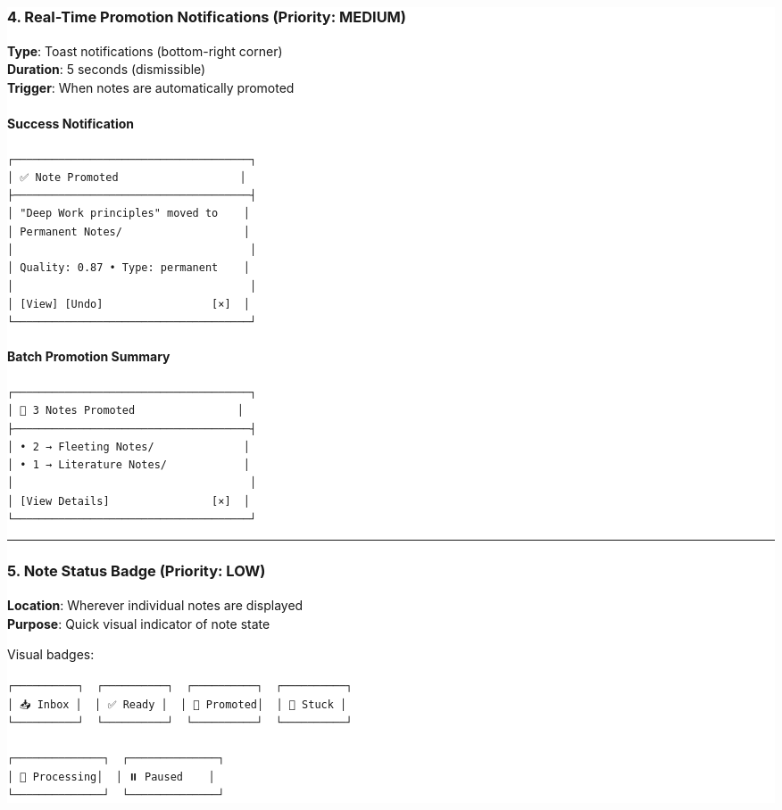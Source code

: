 
### 4. **Real-Time Promotion Notifications** (Priority: MEDIUM)

**Type**: Toast notifications (bottom-right corner)  
**Duration**: 5 seconds (dismissible)  
**Trigger**: When notes are automatically promoted

#### Success Notification

```
┌─────────────────────────────────────┐
│ ✅ Note Promoted                   │
├─────────────────────────────────────┤
│ "Deep Work principles" moved to    │
│ Permanent Notes/                   │
│                                     │
│ Quality: 0.87 • Type: permanent    │
│                                     │
│ [View] [Undo]                 [×]  │
└─────────────────────────────────────┘
```

#### Batch Promotion Summary

```
┌─────────────────────────────────────┐
│ 🎉 3 Notes Promoted                │
├─────────────────────────────────────┤
│ • 2 → Fleeting Notes/              │
│ • 1 → Literature Notes/            │
│                                     │
│ [View Details]                [×]  │
└─────────────────────────────────────┘
```

---

### 5. **Note Status Badge** (Priority: LOW)

**Location**: Wherever individual notes are displayed  
**Purpose**: Quick visual indicator of note state

Visual badges:

```
┌──────────┐  ┌──────────┐  ┌──────────┐  ┌──────────┐
│ 📥 Inbox │  │ ✅ Ready │  │ 🚀 Promoted│  │ 🚨 Stuck │
└──────────┘  └──────────┘  └──────────┘  └──────────┘

┌──────────────┐  ┌──────────────┐
│ 🤖 Processing│  │ ⏸️ Paused    │
└──────────────┘  └──────────────┘
```
